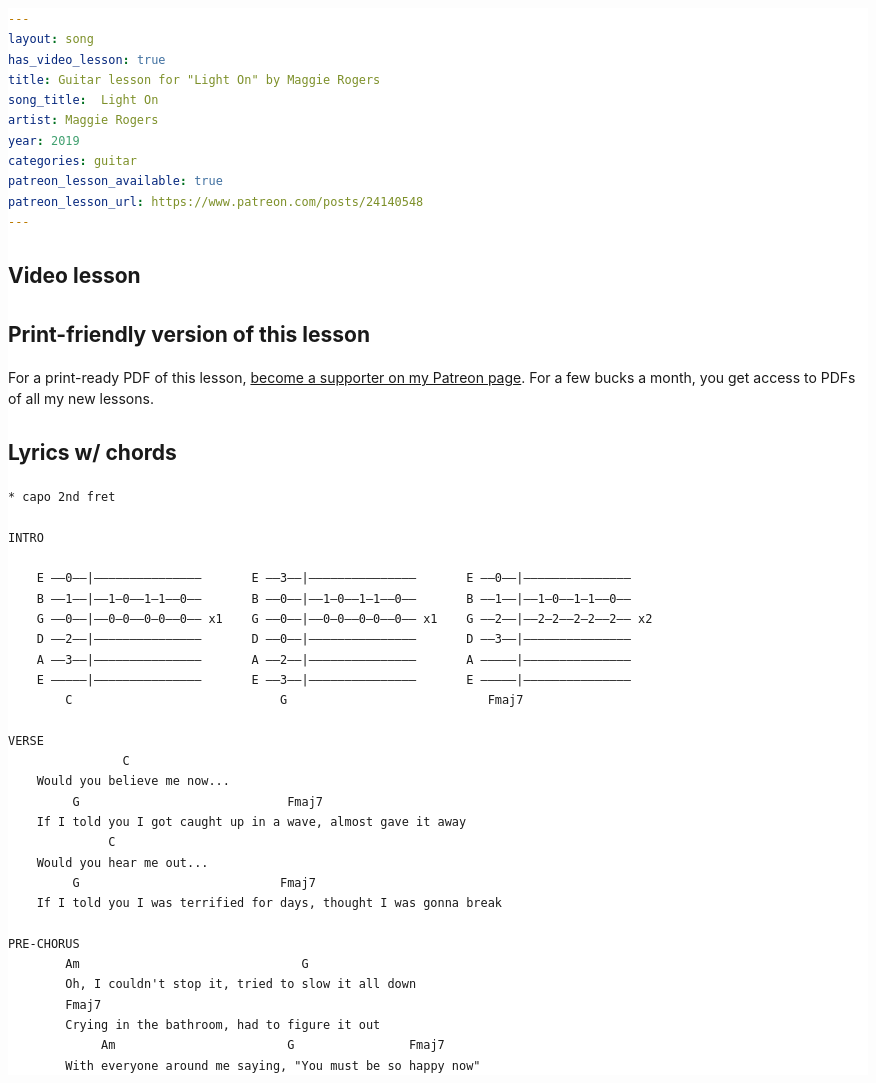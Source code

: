 ```yaml
---
layout: song
has_video_lesson: true
title: Guitar lesson for "Light On" by Maggie Rogers
song_title:  Light On
artist: Maggie Rogers
year: 2019
categories: guitar
patreon_lesson_available: true
patreon_lesson_url: https://www.patreon.com/posts/24140548
---
```


## Video lesson

<iframe width="560" height="315" src="https://www.youtube.com/embed/bEqojO6_u2s?showinfo=0" frameborder="0" allowfullscreen></iframe>

## Print-friendly version of this lesson

For a print-ready PDF of this lesson, [become a supporter on my Patreon page](https://www.patreon.com/posts/24140548/). For a few bucks a month, you get access to PDFs of all my new lessons.

## Lyrics w/ chords

    * capo 2nd fret

    INTRO

        E ––0––|–––––––––––––––       E ––3––|–––––––––––––––       E ––0––|–––––––––––––––
        B ––1––|––1–0––1–1––0––       B ––0––|––1–0––1–1––0––       B ––1––|––1–0––1–1––0––
        G ––0––|––0–0––0–0––0–– x1    G ––0––|––0–0––0–0––0–– x1    G ––2––|––2–2––2–2––2–– x2
        D ––2––|–––––––––––––––       D ––0––|–––––––––––––––       D ––3––|–––––––––––––––
        A ––3––|–––––––––––––––       A ––2––|–––––––––––––––       A –––––|–––––––––––––––
        E –––––|–––––––––––––––       E ––3––|–––––––––––––––       E –––––|–––––––––––––––
            C                             G                            Fmaj7       

    VERSE
                    C
        Would you believe me now...
             G                             Fmaj7
        If I told you I got caught up in a wave, almost gave it away
                  C
        Would you hear me out...     
             G                            Fmaj7             
        If I told you I was terrified for days, thought I was gonna break

    PRE-CHORUS
            Am                               G
            Oh, I couldn't stop it, tried to slow it all down
            Fmaj7
            Crying in the bathroom, had to figure it out
                 Am                        G                Fmaj7
            With everyone around me saying, "You must be so happy now"
